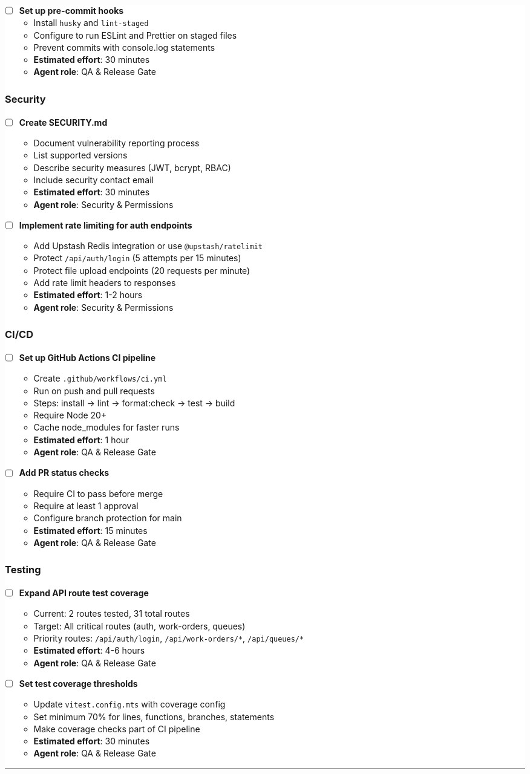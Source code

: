 - [ ] **Set up pre-commit hooks**
  - Install `husky` and `lint-staged`
  - Configure to run ESLint and Prettier on staged files
  - Prevent commits with console.log statements
  - **Estimated effort**: 30 minutes
  - **Agent role**: QA & Release Gate

### Security

- [ ] **Create SECURITY.md**
  - Document vulnerability reporting process
  - List supported versions
  - Describe security measures (JWT, bcrypt, RBAC)
  - Include security contact email
  - **Estimated effort**: 30 minutes
  - **Agent role**: Security & Permissions

- [ ] **Implement rate limiting for auth endpoints**
  - Add Upstash Redis integration or use `@upstash/ratelimit`
  - Protect `/api/auth/login` (5 attempts per 15 minutes)
  - Protect file upload endpoints (20 requests per minute)
  - Add rate limit headers to responses
  - **Estimated effort**: 1-2 hours
  - **Agent role**: Security & Permissions

### CI/CD

- [ ] **Set up GitHub Actions CI pipeline**
  - Create `.github/workflows/ci.yml`
  - Run on push and pull requests
  - Steps: install → lint → format:check → test → build
  - Require Node 20+
  - Cache node_modules for faster runs
  - **Estimated effort**: 1 hour
  - **Agent role**: QA & Release Gate

- [ ] **Add PR status checks**
  - Require CI to pass before merge
  - Require at least 1 approval
  - Configure branch protection for main
  - **Estimated effort**: 15 minutes
  - **Agent role**: QA & Release Gate

### Testing

- [ ] **Expand API route test coverage**
  - Current: 2 routes tested, 31 total routes
  - Target: All critical routes (auth, work-orders, queues)
  - Priority routes: `/api/auth/login`, `/api/work-orders/*`, `/api/queues/*`
  - **Estimated effort**: 4-6 hours
  - **Agent role**: QA & Release Gate

- [ ] **Set test coverage thresholds**
  - Update `vitest.config.mts` with coverage config
  - Set minimum 70% for lines, functions, branches, statements
  - Make coverage checks part of CI pipeline
  - **Estimated effort**: 30 minutes
  - **Agent role**: QA & Release Gate

---